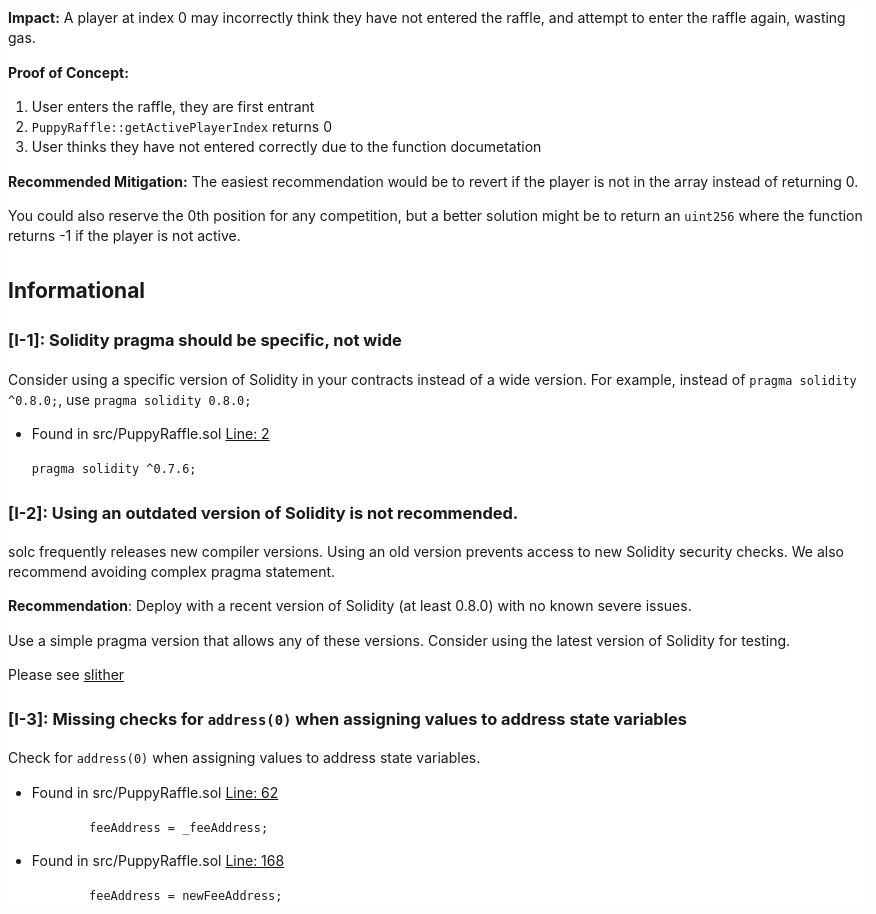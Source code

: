 **Impact:** A player at index 0 may incorrectly think they have not entered the raffle, and attempt to enter the raffle again, wasting gas.

**Proof of Concept:**

1. User enters the raffle, they are first entrant
2. `PuppyRaffle::getActivePlayerIndex` returns 0
3. User thinks they have not entered correctly due to the function documetation

**Recommended Mitigation:** The easiest recommendation would be to revert if the player is not in the array instead of returning 0.

You could also reserve the 0th position for any competition, but a better solution might be to return an `uint256` where the function returns -1 if the player is not active.

## Informational

### [I-1]: Solidity pragma should be specific, not wide

Consider using a specific version of Solidity in your contracts instead of a wide version. For example, instead of `pragma solidity ^0.8.0;`, use `pragma solidity 0.8.0;`

- Found in src/PuppyRaffle.sol [Line: 2](src/PuppyRaffle.sol#L2)

	```solidity
	pragma solidity ^0.7.6;
	```

### [I-2]: Using an outdated version of Solidity is not recommended.

solc frequently releases new compiler versions. Using an old version prevents access to new Solidity security checks. We also recommend avoiding complex pragma statement.

**Recommendation**:
Deploy with a recent version of Solidity (at least 0.8.0) with no known severe issues.

Use a simple pragma version that allows any of these versions. Consider using the latest version of Solidity for testing.

Please see [slither](https://github.com/crytic/slither/wiki/Detector-Documentation#incorrect-versions-of-solidity)

### [I-3]: Missing checks for `address(0)` when assigning values to address state variables

Check for `address(0)` when assigning values to address state variables.

- Found in src/PuppyRaffle.sol [Line: 62](src/PuppyRaffle.sol#L62)

	```solidity
	        feeAddress = _feeAddress;
	```

- Found in src/PuppyRaffle.sol [Line: 168](src/PuppyRaffle.sol#L168)

	```solidity
	        feeAddress = newFeeAddress;
	```
